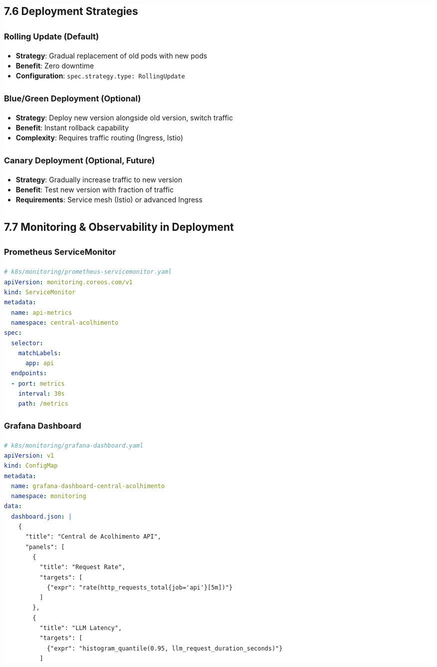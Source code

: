 ## 7.6 Deployment Strategies

### Rolling Update (Default)
- **Strategy**: Gradual replacement of old pods with new pods
- **Benefit**: Zero downtime
- **Configuration**: `spec.strategy.type: RollingUpdate`

### Blue/Green Deployment (Optional)
- **Strategy**: Deploy new version alongside old version, switch traffic
- **Benefit**: Instant rollback capability
- **Complexity**: Requires traffic routing (Ingress, Istio)

### Canary Deployment (Optional, Future)
- **Strategy**: Gradually increase traffic to new version
- **Benefit**: Test new version with fraction of traffic
- **Requirements**: Service mesh (Istio) or advanced Ingress

## 7.7 Monitoring & Observability in Deployment

### Prometheus ServiceMonitor
```yaml
# k8s/monitoring/prometheus-servicemonitor.yaml
apiVersion: monitoring.coreos.com/v1
kind: ServiceMonitor
metadata:
  name: api-metrics
  namespace: central-acolhimento
spec:
  selector:
    matchLabels:
      app: api
  endpoints:
  - port: metrics
    interval: 30s
    path: /metrics
```

### Grafana Dashboard
```yaml
# k8s/monitoring/grafana-dashboard.yaml
apiVersion: v1
kind: ConfigMap
metadata:
  name: grafana-dashboard-central-acolhimento
  namespace: monitoring
data:
  dashboard.json: |
    {
      "title": "Central de Acolhimento API",
      "panels": [
        {
          "title": "Request Rate",
          "targets": [
            {"expr": "rate(http_requests_total{job='api'}[5m])"}
          ]
        },
        {
          "title": "LLM Latency",
          "targets": [
            {"expr": "histogram_quantile(0.95, llm_request_duration_seconds)"}
          ]
```